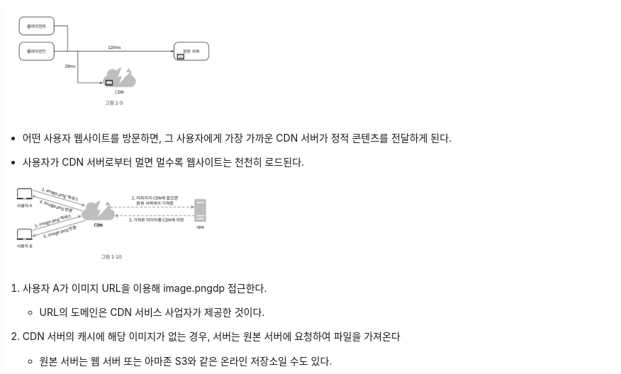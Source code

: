 <img src="img/img_5.png" width="300" height="auto">

- 어떤 사용자 웹사이트를 방문하면, 그 사용자에게 가장 가까운 CDN 서버가 정적 콘텐츠를 전달하게 된다.

- 사용자가 CDN 서버로부터 멀면 멀수록 웹사이트는 천천히 로드된다.

<img src="img/img_6.png" width="300" height="auto">

1. 사용자 A가 이미지 URL을 이용해 image.pngdp 접근한다.
   - URL의 도메인은 CDN 서비스 사업자가 제공한 것이다.

2. CDN 서버의 캐시에 해당 이미지가 없는 경우, 서버는 원본 서버에 요청하여 파일을 가져온다
   - 원본 서버는 웹 서버 또는 아마존 S3와 같은 온라인 저장소일 수도 있다.

